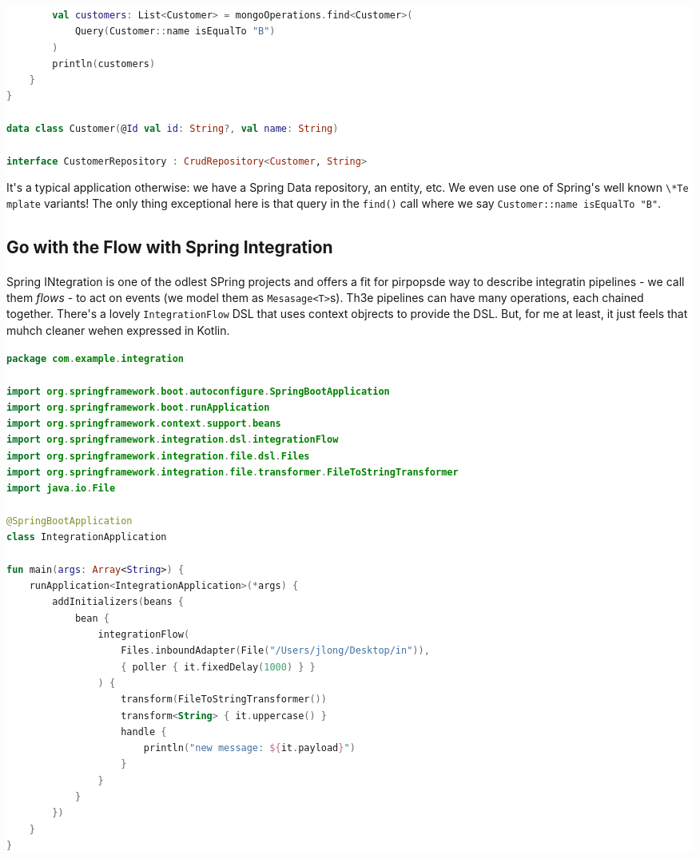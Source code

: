 ```kotlin
        val customers: List<Customer> = mongoOperations.find<Customer>(
            Query(Customer::name isEqualTo "B")
        )
        println(customers)
    }
}

data class Customer(@Id val id: String?, val name: String)

interface CustomerRepository : CrudRepository<Customer, String>


```



It's a typical application otherwise: we have a Spring Data repository, an entity, etc. We even use one of Spring's well known `\*Template` variants! The only thing exceptional here is that query in the `find()` call where we say `Customer::name isEqualTo "B"`. 


## Go with the Flow with Spring Integration 

Spring INtegration is one of the odlest SPring projects and offers a fit for pirpopsde way to describe integratin pipelines - we call them _flows_ - to act on events (we model them as `Mesasage<T>`s). Th3e pipelines can have many operations, each chained together. There's a lovely `IntegrationFlow` DSL that uses context objrects to provide the DSL. But, for me at least, it just feels that muhch cleaner wehen expressed in Kotlin. 

```kotlin
package com.example.integration

import org.springframework.boot.autoconfigure.SpringBootApplication
import org.springframework.boot.runApplication
import org.springframework.context.support.beans
import org.springframework.integration.dsl.integrationFlow
import org.springframework.integration.file.dsl.Files
import org.springframework.integration.file.transformer.FileToStringTransformer
import java.io.File

@SpringBootApplication
class IntegrationApplication

fun main(args: Array<String>) {
    runApplication<IntegrationApplication>(*args) {
        addInitializers(beans {
            bean {
                integrationFlow(
                    Files.inboundAdapter(File("/Users/jlong/Desktop/in")),
                    { poller { it.fixedDelay(1000) } }
                ) {
                    transform(FileToStringTransformer())
                    transform<String> { it.uppercase() }
                    handle {
                        println("new message: ${it.payload}")
                    }
                }
            }
        })
    }
}


```
